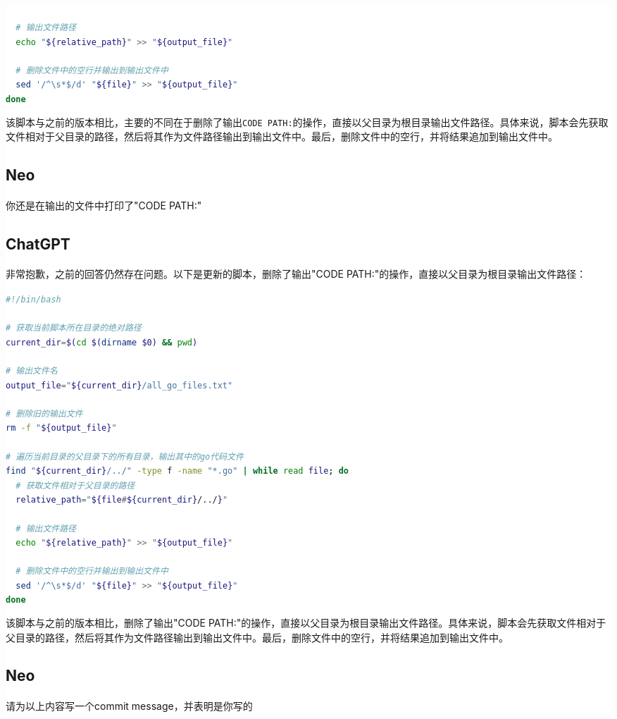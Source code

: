 ```bash

  # 输出文件路径
  echo "${relative_path}" >> "${output_file}"

  # 删除文件中的空行并输出到输出文件中
  sed '/^\s*$/d' "${file}" >> "${output_file}"
done
```

该脚本与之前的版本相比，主要的不同在于删除了输出`CODE PATH:`的操作，直接以父目录为根目录输出文件路径。具体来说，脚本会先获取文件相对于父目录的路径，然后将其作为文件路径输出到输出文件中。最后，删除文件中的空行，并将结果追加到输出文件中。

## Neo

你还是在输出的文件中打印了"CODE PATH:"

## ChatGPT

非常抱歉，之前的回答仍然存在问题。以下是更新的脚本，删除了输出"CODE PATH:"的操作，直接以父目录为根目录输出文件路径：

```bash
#!/bin/bash

# 获取当前脚本所在目录的绝对路径
current_dir=$(cd $(dirname $0) && pwd)

# 输出文件名
output_file="${current_dir}/all_go_files.txt"

# 删除旧的输出文件
rm -f "${output_file}"

# 遍历当前目录的父目录下的所有目录，输出其中的go代码文件
find "${current_dir}/../" -type f -name "*.go" | while read file; do
  # 获取文件相对于父目录的路径
  relative_path="${file#${current_dir}/../}"

  # 输出文件路径
  echo "${relative_path}" >> "${output_file}"

  # 删除文件中的空行并输出到输出文件中
  sed '/^\s*$/d' "${file}" >> "${output_file}"
done
```

该脚本与之前的版本相比，删除了输出"CODE PATH:"的操作，直接以父目录为根目录输出文件路径。具体来说，脚本会先获取文件相对于父目录的路径，然后将其作为文件路径输出到输出文件中。最后，删除文件中的空行，并将结果追加到输出文件中。

## Neo

请为以上内容写一个commit message，并表明是你写的
